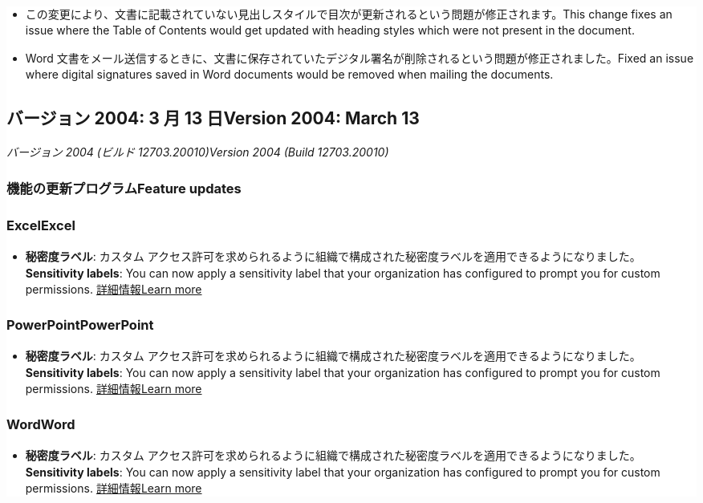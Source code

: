 - <span data-ttu-id="61fce-422">この変更により、文書に記載されていない見出しスタイルで目次が更新されるという問題が修正されます。</span><span class="sxs-lookup"><span data-stu-id="61fce-422">This change fixes an issue where the Table of Contents would get updated with heading styles which were not present in the document.</span></span>

- <span data-ttu-id="61fce-423">Word 文書をメール送信するときに、文書に保存されていたデジタル署名が削除されるという問題が修正されました。</span><span class="sxs-lookup"><span data-stu-id="61fce-423">Fixed an issue where digital signatures saved in Word documents would be removed when mailing the documents.</span></span>

[//]: # (BUGDETAILS コンテンツを削除しないでください。終了)

## <a name="version-2004-march-13"></a><span data-ttu-id="61fce-425">バージョン 2004: 3 月 13 日</span><span class="sxs-lookup"><span data-stu-id="61fce-425">Version 2004: March 13</span></span>
<span data-ttu-id="61fce-426">*バージョン 2004 (ビルド 12703.20010)*</span><span class="sxs-lookup"><span data-stu-id="61fce-426">*Version 2004 (Build 12703.20010)*</span></span>

[//]: # (FEATUREDETAILS コンテンツを削除しないでください。開始)

### <a name="feature-updates"></a><span data-ttu-id="61fce-428">機能の更新プログラム</span><span class="sxs-lookup"><span data-stu-id="61fce-428">Feature updates</span></span>

### <a name="excel"></a><span data-ttu-id="61fce-429">Excel</span><span class="sxs-lookup"><span data-stu-id="61fce-429">Excel</span></span>
- <span data-ttu-id="61fce-430">**秘密度ラベル**: カスタム アクセス許可を求められるように組織で構成された秘密度ラベルを適用できるようになりました。</span><span class="sxs-lookup"><span data-stu-id="61fce-430">**Sensitivity labels**: You can now apply a sensitivity label that your organization has configured to prompt you for custom permissions.</span></span> [<span data-ttu-id="61fce-431">詳細情報</span><span class="sxs-lookup"><span data-stu-id="61fce-431">Learn more</span></span>](https://docs.microsoft.com/microsoft-365/compliance/encryption-sensitivity-labels?view=o365-worldwide#let-users-assign-permissions)

### <a name="powerpoint"></a><span data-ttu-id="61fce-432">PowerPoint</span><span class="sxs-lookup"><span data-stu-id="61fce-432">PowerPoint</span></span>
- <span data-ttu-id="61fce-433">**秘密度ラベル**: カスタム アクセス許可を求められるように組織で構成された秘密度ラベルを適用できるようになりました。</span><span class="sxs-lookup"><span data-stu-id="61fce-433">**Sensitivity labels**: You can now apply a sensitivity label that your organization has configured to prompt you for custom permissions.</span></span> [<span data-ttu-id="61fce-434">詳細情報</span><span class="sxs-lookup"><span data-stu-id="61fce-434">Learn more</span></span>](https://docs.microsoft.com/microsoft-365/compliance/encryption-sensitivity-labels?view=o365-worldwide#let-users-assign-permissions)

### <a name="word"></a><span data-ttu-id="61fce-435">Word</span><span class="sxs-lookup"><span data-stu-id="61fce-435">Word</span></span>
- <span data-ttu-id="61fce-436">**秘密度ラベル**: カスタム アクセス許可を求められるように組織で構成された秘密度ラベルを適用できるようになりました。</span><span class="sxs-lookup"><span data-stu-id="61fce-436">**Sensitivity labels**: You can now apply a sensitivity label that your organization has configured to prompt you for custom permissions.</span></span> [<span data-ttu-id="61fce-437">詳細情報</span><span class="sxs-lookup"><span data-stu-id="61fce-437">Learn more</span></span>](https://docs.microsoft.com/microsoft-365/compliance/encryption-sensitivity-labels?view=o365-worldwide#let-users-assign-permissions)


[//]: # (削除しないでください)
[//]: # (FEATUREDETAILS コンテンツを削除しないでください。終了)
[//]: # (BUGDETAILS コンテンツを削除しないでください。開始)
[//]: # (FEATUREDETAILS コンテンツを削除しないでください。終了)
[//]: # (BUGDETAILS コンテンツを削除しないでください。開始)
[//]: # (FEATUREDETAILS コンテンツを削除しないでください。終了)
[//]: # (BUGDETAILS コンテンツを削除しないでください。開始)
[//]: # (FEATUREDETAILS コンテンツを削除しないでください。終了)
[//]: # (BUGDETAILS コンテンツを削除しないでください。開始)
[//]: # (FEATUREDETAILS コンテンツを削除しないでください。終了)
[//]: # (BUGDETAILS コンテンツを削除しないでください。開始)
[//]: # (BUGDETAILS コンテンツを削除しないでください。開始)
[//]: # (BUGDETAILS コンテンツを削除しないでください。開始)
[//]: # (FEATUREDETAILS コンテンツを削除しないでください。終了)
[//]: # (BUGDETAILS コンテンツを削除しないでください。開始)
[//]: # (FEATUREDETAILS コンテンツを削除しないでください。終了)
[//]: # (BUGDETAILS コンテンツを削除しないでください。開始)
[//]: # (FEATUREDETAILS コンテンツを削除しないでください。終了)
[//]: # (BUGDETAILS コンテンツを削除しないでください。開始)
[//]: # (FEATUREDETAILS コンテンツを削除しないでください。終了)
[//]: # (BUGDETAILS コンテンツを削除しないでください。開始)